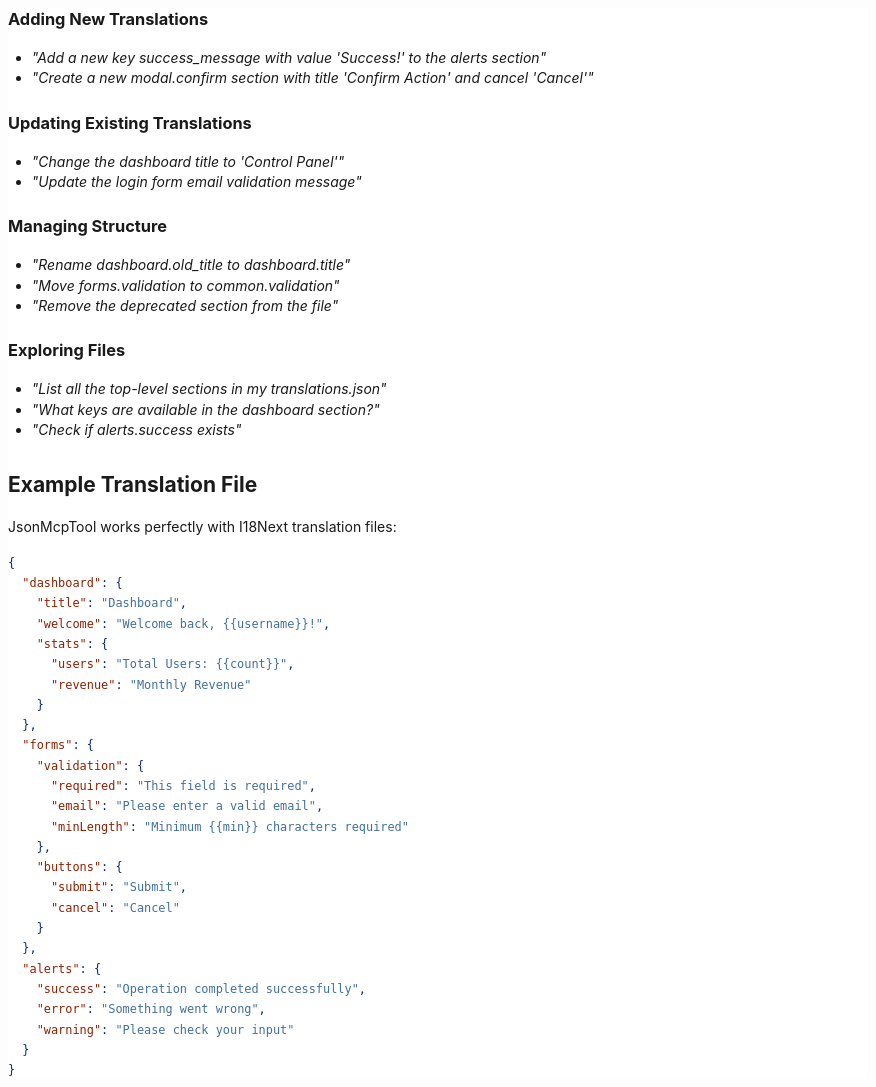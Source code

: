 ### Adding New Translations  
- *"Add a new key success_message with value 'Success!' to the alerts section"*
- *"Create a new modal.confirm section with title 'Confirm Action' and cancel 'Cancel'"*

### Updating Existing Translations
- *"Change the dashboard title to 'Control Panel'"*
- *"Update the login form email validation message"*

### Managing Structure
- *"Rename dashboard.old_title to dashboard.title"*
- *"Move forms.validation to common.validation"*
- *"Remove the deprecated section from the file"*

### Exploring Files
- *"List all the top-level sections in my translations.json"*
- *"What keys are available in the dashboard section?"*
- *"Check if alerts.success exists"*

## Example Translation File

JsonMcpTool works perfectly with I18Next translation files:

```json
{
  "dashboard": {
    "title": "Dashboard",
    "welcome": "Welcome back, {{username}}!",
    "stats": {
      "users": "Total Users: {{count}}",
      "revenue": "Monthly Revenue"
    }
  },
  "forms": {
    "validation": {
      "required": "This field is required",
      "email": "Please enter a valid email",
      "minLength": "Minimum {{min}} characters required"
    },
    "buttons": {
      "submit": "Submit",
      "cancel": "Cancel"
    }
  },
  "alerts": {
    "success": "Operation completed successfully",
    "error": "Something went wrong",
    "warning": "Please check your input"
  }
}
```
